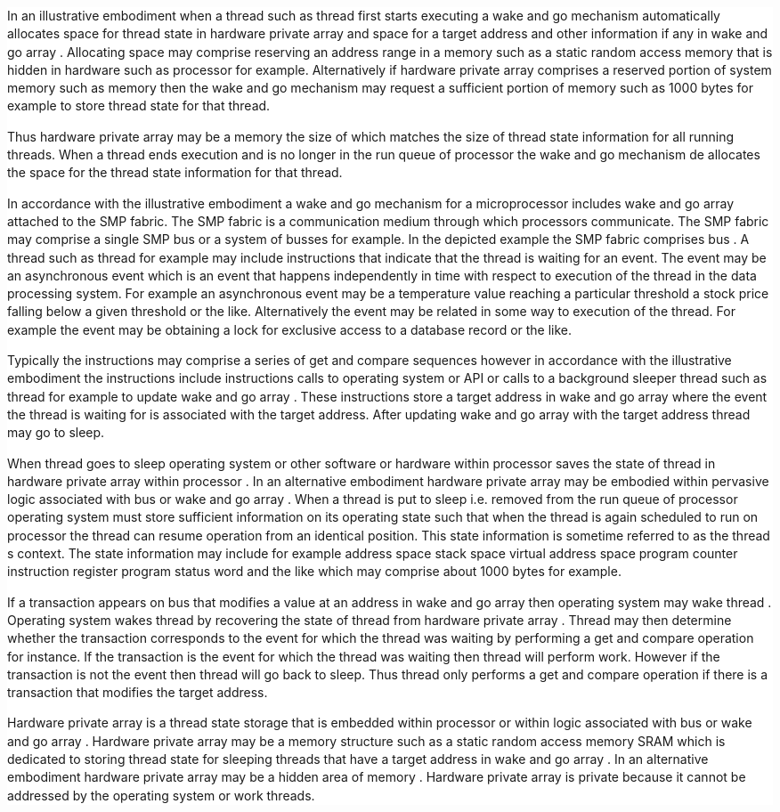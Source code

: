 In an illustrative embodiment when a thread such as thread first starts executing a wake and go mechanism automatically allocates space for thread state in hardware private array and space for a target address and other information if any in wake and go array . Allocating space may comprise reserving an address range in a memory such as a static random access memory that is hidden in hardware such as processor for example. Alternatively if hardware private array comprises a reserved portion of system memory such as memory then the wake and go mechanism may request a sufficient portion of memory such as 1000 bytes for example to store thread state for that thread.

Thus hardware private array may be a memory the size of which matches the size of thread state information for all running threads. When a thread ends execution and is no longer in the run queue of processor the wake and go mechanism de allocates the space for the thread state information for that thread.

In accordance with the illustrative embodiment a wake and go mechanism for a microprocessor includes wake and go array attached to the SMP fabric. The SMP fabric is a communication medium through which processors communicate. The SMP fabric may comprise a single SMP bus or a system of busses for example. In the depicted example the SMP fabric comprises bus . A thread such as thread for example may include instructions that indicate that the thread is waiting for an event. The event may be an asynchronous event which is an event that happens independently in time with respect to execution of the thread in the data processing system. For example an asynchronous event may be a temperature value reaching a particular threshold a stock price falling below a given threshold or the like. Alternatively the event may be related in some way to execution of the thread. For example the event may be obtaining a lock for exclusive access to a database record or the like.

Typically the instructions may comprise a series of get and compare sequences however in accordance with the illustrative embodiment the instructions include instructions calls to operating system or API or calls to a background sleeper thread such as thread for example to update wake and go array . These instructions store a target address in wake and go array where the event the thread is waiting for is associated with the target address. After updating wake and go array with the target address thread may go to sleep.

When thread goes to sleep operating system or other software or hardware within processor saves the state of thread in hardware private array within processor . In an alternative embodiment hardware private array may be embodied within pervasive logic associated with bus or wake and go array . When a thread is put to sleep i.e. removed from the run queue of processor operating system must store sufficient information on its operating state such that when the thread is again scheduled to run on processor the thread can resume operation from an identical position. This state information is sometime referred to as the thread s context. The state information may include for example address space stack space virtual address space program counter instruction register program status word and the like which may comprise about 1000 bytes for example.

If a transaction appears on bus that modifies a value at an address in wake and go array then operating system may wake thread . Operating system wakes thread by recovering the state of thread from hardware private array . Thread may then determine whether the transaction corresponds to the event for which the thread was waiting by performing a get and compare operation for instance. If the transaction is the event for which the thread was waiting then thread will perform work. However if the transaction is not the event then thread will go back to sleep. Thus thread only performs a get and compare operation if there is a transaction that modifies the target address.

Hardware private array is a thread state storage that is embedded within processor or within logic associated with bus or wake and go array . Hardware private array may be a memory structure such as a static random access memory SRAM which is dedicated to storing thread state for sleeping threads that have a target address in wake and go array . In an alternative embodiment hardware private array may be a hidden area of memory . Hardware private array is private because it cannot be addressed by the operating system or work threads.
